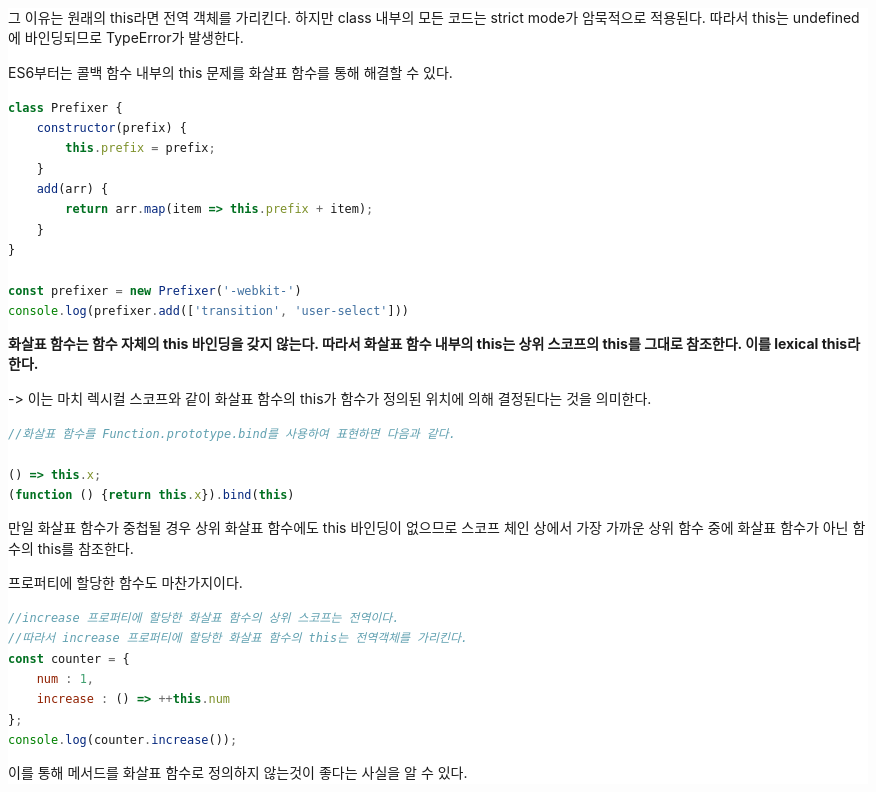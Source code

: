 ```js
```

그 이유는 원래의 this라면 전역 객체를 가리킨다. 하지만 class 내부의 모든 코드는 strict mode가 암묵적으로 적용된다. 따라서 this는 undefined에 바인딩되므로 TypeError가 발생한다.





ES6부터는 콜백 함수 내부의 this 문제를 화살표 함수를 통해 해결할 수 있다.



```js
class Prefixer {
	constructor(prefix) {
        this.prefix = prefix;
    }
    add(arr) {
        return arr.map(item => this.prefix + item);
    }
}

const prefixer = new Prefixer('-webkit-')
console.log(prefixer.add(['transition', 'user-select']))
```



**화살표 함수는 함수 자체의 this 바인딩을 갖지 않는다. 따라서 화살표 함수 내부의 this는 상위 스코프의 this를 그대로 참조한다. 이를 lexical this라 한다.**

-> 이는 마치 렉시컬 스코프와 같이 화살표 함수의 this가 함수가 정의된 위치에 의해 결정된다는 것을 의미한다.



```js
//화살표 함수를 Function.prototype.bind를 사용하여 표현하면 다음과 같다.

() => this.x;
(function () {return this.x}).bind(this)
```

만일 화살표 함수가 중첩될 경우 상위 화살표 함수에도 this 바인딩이 없으므로 스코프 체인 상에서 가장 가까운 상위 함수 중에 화살표 함수가 아닌 함수의 this를 참조한다.



프로퍼티에 할당한 함수도 마찬가지이다.

```js
//increase 프로퍼티에 할당한 화살표 함수의 상위 스코프는 전역이다.
//따라서 increase 프로퍼티에 할당한 화살표 함수의 this는 전역객체를 가리킨다.
const counter = {
    num : 1,
    increase : () => ++this.num
};
console.log(counter.increase());
```



이를 통해 메서드를 화살표 함수로 정의하지 않는것이 좋다는 사실을 알 수 있다.
